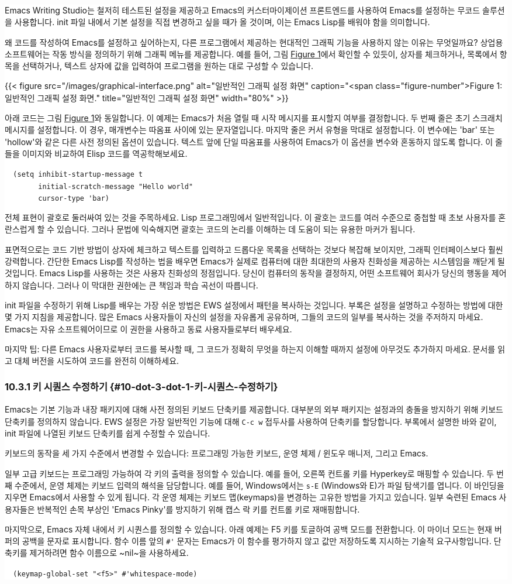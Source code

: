 Emacs Writing Studio는 철저히 테스트된 설정을 제공하고 Emacs의 커스터마이제이션 프론트엔드를 사용하여 Emacs를 설정하는 무코드 솔루션을 사용합니다. init 파일 내에서 기본 설정을 직접 변경하고 싶을 때가 올 것이며, 이는 Emacs Lisp를 배워야 함을 의미합니다.

왜 코드를 작성하여 Emacs를 설정하고 싶어하는지, 다른 프로그램에서 제공하는 현대적인 그래픽 기능을 사용하지 않는 이유는 무엇일까요? 상업용 소프트웨어는 작동 방식을 정의하기 위해 그래픽 메뉴를 제공합니다. 예를 들어, 그림 [Figure 1](#figure--fig-graphical-config)에서 확인할 수 있듯이, 상자를 체크하거나, 목록에서 항목을 선택하거나, 텍스트 상자에 값을 입력하여 프로그램을 원하는 대로 구성할 수 있습니다.

<a id="figure--fig-graphical-config"></a>

{{< figure src="/images/graphical-interface.png" alt="일반적인 그래픽 설정 화면" caption="<span class=\"figure-number\">Figure 1: </span>일반적인 그래픽 설정 화면." title="일반적인 그래픽 설정 화면" width="80%" >}}

아래 코드는 그림 [Figure 1](#figure--fig-graphical-config)와 동일합니다. 이 예제는 Emacs가 처음 열릴 때 시작 메시지를 표시할지 여부를 결정합니다. 두 번째 줄은 초기 스크래치 메시지를 설정합니다. 이 경우, 매개변수는 따옴표 사이에 있는 문자열입니다. 마지막 줄은 커서 유형을 막대로 설정합니다. 이 변수에는 'bar' 또는 'hollow'와 같은 다른 사전 정의된 옵션이 있습니다. 텍스트 앞에 단일 따옴표를 사용하여 Emacs가 이 옵션을 변수와 혼동하지 않도록 합니다. 이 줄들을 이미지와 비교하여 Elisp 코드를 역공학해보세요.

```emacs-lisp
  (setq inhibit-startup-message t
        initial-scratch-message "Hello world"
        cursor-type 'bar)
```

전체 표현이 괄호로 둘러싸여 있는 것을 주목하세요. Lisp 프로그래밍에서 일반적입니다. 이 괄호는 코드를 여러 수준으로 중첩할 때 초보 사용자를 혼란스럽게 할 수 있습니다. 그러나 문법에 익숙해지면 괄호는 코드의 논리를 이해하는 데 도움이 되는 유용한 마커가 됩니다.

표면적으로는 코드 기반 방법이 상자에 체크하고 텍스트를 입력하고 드롭다운 목록을 선택하는 것보다 복잡해 보이지만, 그래픽 인터페이스보다 훨씬 강력합니다. 간단한 Emacs Lisp를 작성하는 법을 배우면 Emacs가 실제로 컴퓨터에 대한 최대한의 사용자 친화성을 제공하는 시스템임을 깨닫게 될 것입니다. Emacs Lisp를 사용하는 것은 사용자 친화성의 정점입니다. 당신이 컴퓨터의 동작을 결정하지, 어떤 소프트웨어 회사가 당신의 행동을 제어하지 않습니다. 그러나 이 막대한 권한에는 큰 책임과 학습 곡선이 따릅니다.

init 파일을 수정하기 위해 Lisp를 배우는 가장 쉬운 방법은 EWS 설정에서 패턴을 복사하는 것입니다. 부록은 설정을 설명하고 수정하는 방법에 대한 몇 가지 지침을 제공합니다. 많은 Emacs 사용자들이 자신의 설정을 자유롭게 공유하며, 그들의 코드의 일부를 복사하는 것을 주저하지 마세요. Emacs는 자유 소프트웨어이므로 이 권한을 사용하고 동료 사용자들로부터 배우세요.

마지막 팁: 다른 Emacs 사용자로부터 코드를 복사할 때, 그 코드가 정확히 무엇을 하는지 이해할 때까지 설정에 아무것도 추가하지 마세요. 문서를 읽고 대체 버전을 시도하여 코드를 완전히 이해하세요.


### 10.3.1 키 시퀀스 수정하기 {#10-dot-3-dot-1-키-시퀀스-수정하기}

Emacs는 기본 기능과 내장 패키지에 대해 사전 정의된 키보드 단축키를 제공합니다. 대부분의 외부 패키지는 설정과의 충돌을 방지하기 위해 키보드 단축키를 정의하지 않습니다. EWS 설정은 가장 일반적인 기능에 대해 `C-c w` 접두사를 사용하여 단축키를 할당합니다. 부록에서 설명한 바와 같이, init 파일에 나열된 키보드 단축키를 쉽게 수정할 수 있습니다.

키보드의 동작을 세 가지 수준에서 변경할 수 있습니다: 프로그래밍 가능한 키보드, 운영 체제 / 윈도우 매니저, 그리고 Emacs.

일부 고급 키보드는 프로그래밍 가능하여 각 키의 출력을 정의할 수 있습니다. 예를 들어, 오른쪽 컨트롤 키를 Hyperkey로 매핑할 수 있습니다. 두 번째 수준에서, 운영 체제는 키보드 입력의 해석을 담당합니다. 예를 들어, Windows에서는 `s-E` (Windows와 E)가 파일 탐색기를 엽니다. 이 바인딩을 지우면 Emacs에서 사용할 수 있게 됩니다. 각 운영 체제는 키보드 맵(keymaps)을 변경하는 고유한 방법을 가지고 있습니다. 일부 숙련된 Emacs 사용자들은 반복적인 손목 부상인 'Emacs Pinky'를 방지하기 위해 캡스 락 키를 컨트롤 키로 재매핑합니다.

마지막으로, Emacs 자체 내에서 키 시퀀스를 정의할 수 있습니다. 아래 예제는 F5 키를 토글하여 공백 모드를 전환합니다. 이 마이너 모드는 현재 버퍼의 공백을 문자로 표시합니다. 함수 이름 앞의 `#'` 문자는 Emacs가 이 함수를 평가하지 않고 값만 저장하도록 지시하는 기술적 요구사항입니다. 단축키를 제거하려면 함수 이름으로 ~nil~을 사용하세요.

```elisp
  (keymap-global-set "<f5>" #'whitespace-mode)
```
